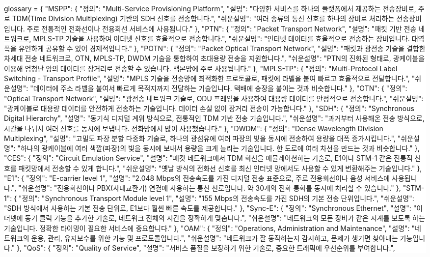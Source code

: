glossary = {
    "MSPP": {
        "정의": "Multi-Service Provisioning Platform",
        "설명": "다양한 서비스를 하나의 플랫폼에서 제공하는 전송장비로, 주로 TDM(Time Division Multiplexing) 기반의 SDH 신호를 전송합니다.",
        "쉬운설명": "여러 종류의 통신 신호를 하나의 장비로 처리하는 전송장비입니다. 주로 전통적인 전화선이나 전용회선 서비스에 사용됩니다."
    },
    "PTN": {
        "정의": "Packet Transport Network",
        "설명": "패킷 기반 전송 네트워크로, MPLS-TP 기술을 사용하여 이더넷 신호를 효율적으로 전송합니다.",
        "쉬운설명": "인터넷 데이터를 효율적으로 전송하는 장비입니다. 대역폭을 유연하게 공유할 수 있어 경제적입니다."
    },
    "POTN": {
        "정의": "Packet Optical Transport Network",
        "설명": "패킷과 광전송 기술을 결합한 차세대 전송 네트워크로, OTN, MPLS-TP, DWDM 기술을 통합하여 초대용량 전송을 지원합니다.",
        "쉬운설명": "PTN의 진화된 형태로, 광케이블을 이용해 엄청난 양의 데이터를 장거리로 전송할 수 있습니다. 백본망에 주로 사용됩니다."
    },
    "MPLS-TP": {
        "정의": "Multi-Protocol Label Switching - Transport Profile",
        "설명": "MPLS 기술을 전송망에 최적화한 프로토콜로, 패킷에 라벨을 붙여 빠르고 효율적으로 전달합니다.",
        "쉬운설명": "데이터에 주소 라벨을 붙여서 빠르게 목적지까지 전달하는 기술입니다. 택배에 송장을 붙이는 것과 비슷합니다."
    },
    "OTN": {
        "정의": "Optical Transport Network",
        "설명": "광전송 네트워크 기술로, ODU 프레임을 사용하여 대용량 데이터를 안정적으로 전송합니다.",
        "쉬운설명": "광케이블로 대용량 데이터를 안전하게 전송하는 기술입니다. 데이터 손실 없이 장거리 전송이 가능합니다."
    },
    "SDH": {
        "정의": "Synchronous Digital Hierarchy",
        "설명": "동기식 디지털 계위 방식으로, 전통적인 TDM 기반 전송 기술입니다.",
        "쉬운설명": "과거부터 사용해온 전송 방식으로, 시간을 나눠서 여러 신호를 동시에 보냅니다. 전화망에서 많이 사용했습니다."
    },
    "DWDM": {
        "정의": "Dense Wavelength Division Multiplexing",
        "설명": "고밀도 파장 분할 다중화 기술로, 하나의 광섬유에 여러 파장의 빛을 동시에 전송하여 용량을 대폭 증가시킵니다.",
        "쉬운설명": "하나의 광케이블에 여러 색깔(파장)의 빛을 동시에 보내서 용량을 크게 늘리는 기술입니다. 한 도로에 여러 차선을 만드는 것과 비슷합니다."
    },
    "CES": {
        "정의": "Circuit Emulation Service",
        "설명": "패킷 네트워크에서 TDM 회선을 에뮬레이션하는 기술로, E1이나 STM-1 같은 전통적 신호를 패킷망에서 전송할 수 있게 합니다.",
        "쉬운설명": "옛날 방식의 전화선 신호를 최신 인터넷 망에서도 사용할 수 있게 변환해주는 기술입니다."
    },
    "E1": {
        "정의": "E-carrier level 1",
        "설명": "2.048 Mbps의 전송속도를 가진 디지털 전송 표준으로, 주로 전용회선이나 음성 서비스에 사용됩니다.",
        "쉬운설명": "전용회선이나 PBX(사내교환기) 연결에 사용하는 통신 선로입니다. 약 30개의 전화 통화를 동시에 처리할 수 있습니다."
    },
    "STM-1": {
        "정의": "Synchronous Transport Module level 1",
        "설명": "155 Mbps의 전송속도를 가진 SDH의 기본 전송 단위입니다.",
        "쉬운설명": "SDH 방식에서 사용하는 기본 전송 단위로, E1보다 훨씬 빠른 속도를 제공합니다."
    },
    "Sync-E": {
        "정의": "Synchronous Ethernet",
        "설명": "이더넷에 동기 클럭 기능을 추가한 기술로, 네트워크 전체의 시간을 정확하게 맞춥니다.",
        "쉬운설명": "네트워크의 모든 장비가 같은 시계를 보도록 하는 기술입니다. 정확한 타이밍이 필요한 서비스에 중요합니다."
    },
    "OAM": {
        "정의": "Operations, Administration and Maintenance",
        "설명": "네트워크의 운용, 관리, 유지보수를 위한 기능 및 프로토콜입니다.",
        "쉬운설명": "네트워크가 잘 동작하는지 감시하고, 문제가 생기면 찾아내는 기능입니다."
    },
    "QoS": {
        "정의": "Quality of Service",
        "설명": "서비스 품질을 보장하기 위한 기술로, 중요한 트래픽에 우선순위를 부여합니다.",